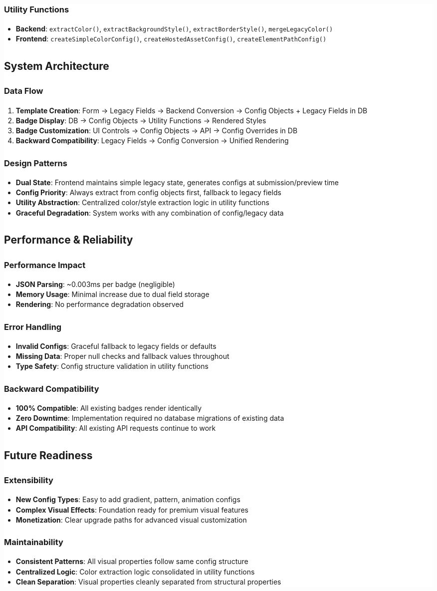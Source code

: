 ### Utility Functions
- **Backend**: `extractColor()`, `extractBackgroundStyle()`, `extractBorderStyle()`, `mergeLegacyColor()`
- **Frontend**: `createSimpleColorConfig()`, `createHostedAssetConfig()`, `createElementPathConfig()`

## System Architecture

### Data Flow
1. **Template Creation**: Form → Legacy Fields → Backend Conversion → Config Objects + Legacy Fields in DB
2. **Badge Display**: DB → Config Objects → Utility Functions → Rendered Styles
3. **Badge Customization**: UI Controls → Config Objects → API → Config Overrides in DB
4. **Backward Compatibility**: Legacy Fields → Config Conversion → Unified Rendering

### Design Patterns
- **Dual State**: Frontend maintains simple legacy state, generates configs at submission/preview time
- **Config Priority**: Always extract from config objects first, fallback to legacy fields  
- **Utility Abstraction**: Centralized color/style extraction logic in utility functions
- **Graceful Degradation**: System works with any combination of config/legacy data

## Performance & Reliability

### Performance Impact
- **JSON Parsing**: ~0.003ms per badge (negligible)
- **Memory Usage**: Minimal increase due to dual field storage
- **Rendering**: No performance degradation observed

### Error Handling
- **Invalid Configs**: Graceful fallback to legacy fields or defaults
- **Missing Data**: Proper null checks and fallback values throughout
- **Type Safety**: Config structure validation in utility functions

### Backward Compatibility
- **100% Compatible**: All existing badges render identically
- **Zero Downtime**: Implementation required no database migrations of existing data
- **API Compatibility**: All existing API requests continue to work

## Future Readiness

### Extensibility
- **New Config Types**: Easy to add gradient, pattern, animation configs
- **Complex Visual Effects**: Foundation ready for premium visual features
- **Monetization**: Clear upgrade paths for advanced visual customization

### Maintainability  
- **Consistent Patterns**: All visual properties follow same config structure
- **Centralized Logic**: Color extraction logic consolidated in utility functions
- **Clean Separation**: Visual properties cleanly separated from structural properties
